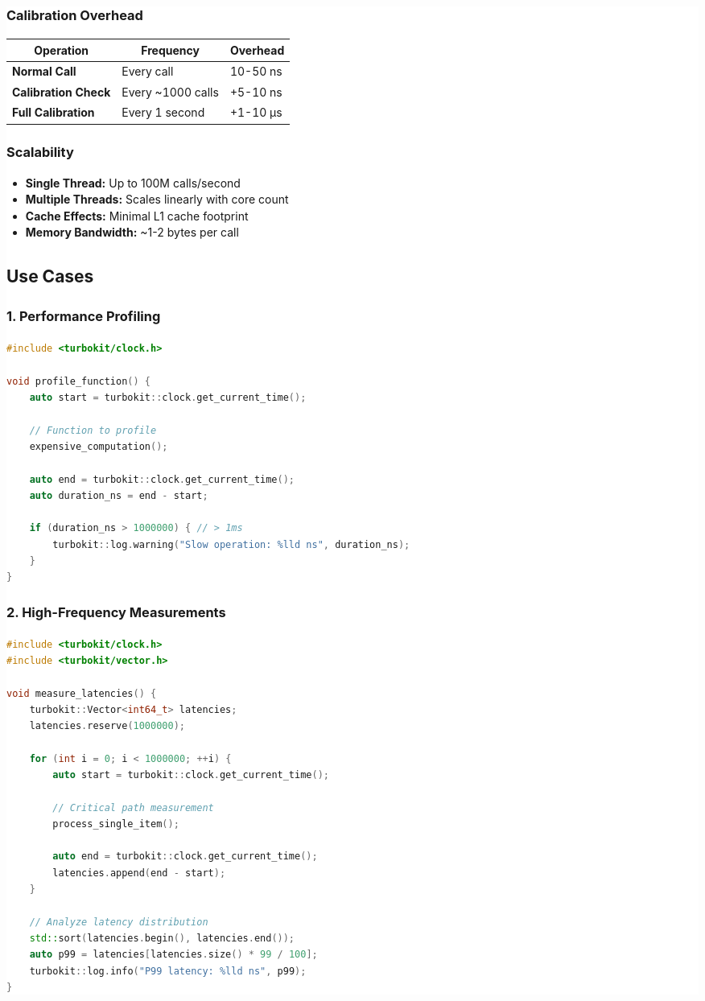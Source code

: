 ### Calibration Overhead

| Operation | Frequency | Overhead |
|-----------|-----------|----------|
| **Normal Call** | Every call | 10-50 ns |
| **Calibration Check** | Every ~1000 calls | +5-10 ns |
| **Full Calibration** | Every 1 second | +1-10 μs |

### Scalability

- **Single Thread:** Up to 100M calls/second
- **Multiple Threads:** Scales linearly with core count
- **Cache Effects:** Minimal L1 cache footprint
- **Memory Bandwidth:** ~1-2 bytes per call

## Use Cases

### 1. Performance Profiling

```cpp
#include <turbokit/clock.h>

void profile_function() {
    auto start = turbokit::clock.get_current_time();

    // Function to profile
    expensive_computation();

    auto end = turbokit::clock.get_current_time();
    auto duration_ns = end - start;

    if (duration_ns > 1000000) { // > 1ms
        turbokit::log.warning("Slow operation: %lld ns", duration_ns);
    }
}
```

### 2. High-Frequency Measurements

```cpp
#include <turbokit/clock.h>
#include <turbokit/vector.h>

void measure_latencies() {
    turbokit::Vector<int64_t> latencies;
    latencies.reserve(1000000);

    for (int i = 0; i < 1000000; ++i) {
        auto start = turbokit::clock.get_current_time();

        // Critical path measurement
        process_single_item();

        auto end = turbokit::clock.get_current_time();
        latencies.append(end - start);
    }

    // Analyze latency distribution
    std::sort(latencies.begin(), latencies.end());
    auto p99 = latencies[latencies.size() * 99 / 100];
    turbokit::log.info("P99 latency: %lld ns", p99);
}
```